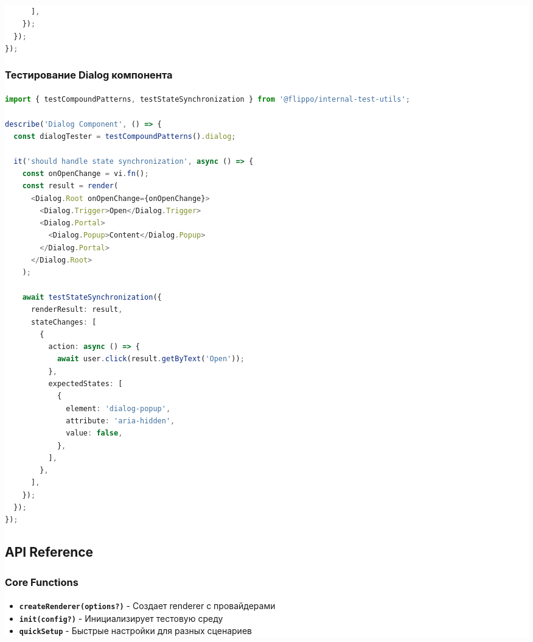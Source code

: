 ```typescript
      ],
    });
  });
});
```

### Тестирование Dialog компонента

```typescript
import { testCompoundPatterns, testStateSynchronization } from '@flippo/internal-test-utils';

describe('Dialog Component', () => {
  const dialogTester = testCompoundPatterns().dialog;

  it('should handle state synchronization', async () => {
    const onOpenChange = vi.fn();
    const result = render(
      <Dialog.Root onOpenChange={onOpenChange}>
        <Dialog.Trigger>Open</Dialog.Trigger>
        <Dialog.Portal>
          <Dialog.Popup>Content</Dialog.Popup>
        </Dialog.Portal>
      </Dialog.Root>
    );

    await testStateSynchronization({
      renderResult: result,
      stateChanges: [
        {
          action: async () => {
            await user.click(result.getByText('Open'));
          },
          expectedStates: [
            {
              element: 'dialog-popup',
              attribute: 'aria-hidden',
              value: false,
            },
          ],
        },
      ],
    });
  });
});
```

## API Reference

### Core Functions

- **`createRenderer(options?)`** - Создает renderer с провайдерами
- **`init(config?)`** - Инициализирует тестовую среду
- **`quickSetup`** - Быстрые настройки для разных сценариев
